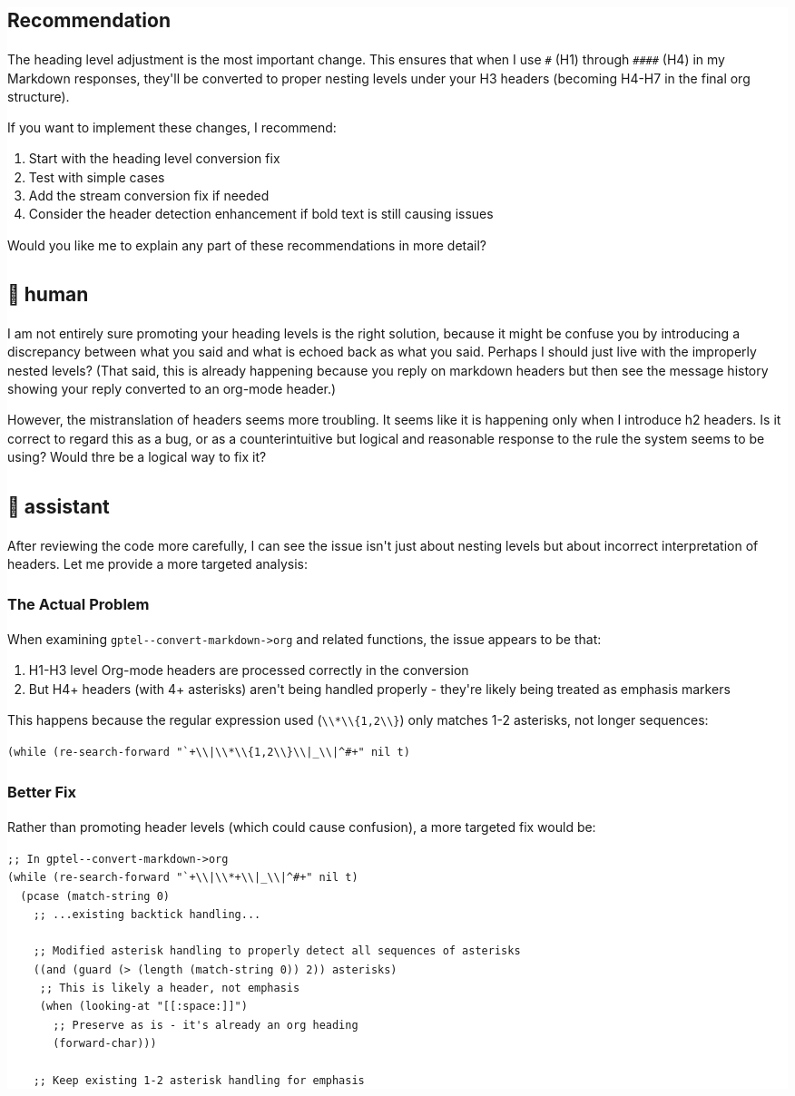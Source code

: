 ## Recommendation

The heading level adjustment is the most important change. This ensures that when I use `#` (H1) through `####` (H4) in my Markdown responses, they'll be converted to proper nesting levels under your H3 headers (becoming H4-H7 in the final org structure).

If you want to implement these changes, I recommend:

1.  Start with the heading level conversion fix
2.  Test with simple cases
3.  Add the stream conversion fix if needed
4.  Consider the header detection enhancement if bold text is still causing issues

Would you like me to explain any part of these recommendations in more detail?


## 👨 human

I am not entirely sure promoting your heading levels is the right solution, because it might be confuse you by introducing a discrepancy between what you said and what is echoed back as what you said. Perhaps I should just live with the improperly nested levels? (That said, this is already happening because you reply on markdown headers but then see the message history showing your reply converted to an org-mode header.)

However, the mistranslation of headers seems more troubling. It seems like it is happening only when I introduce h2 headers. Is it correct to regard this as a bug, or as a counterintuitive but logical and reasonable response to the rule the system seems to be using? Would thre be a logical way to fix it?


## 🤖 assistant

After reviewing the code more carefully, I can see the issue isn't just about nesting levels but about incorrect interpretation of headers. Let me provide a more targeted analysis:

### The Actual Problem

When examining `gptel--convert-markdown->org` and related functions, the issue appears to be that:

1.  H1-H3 level Org-mode headers are processed correctly in the conversion
2.  But H4+ headers (with 4+ asterisks) aren't being handled properly - they're likely being treated as emphasis markers

This happens because the regular expression used (`\\*\\{1,2\\}`) only matches 1-2 asterisks, not longer sequences:

``` elisp
(while (re-search-forward "`+\\|\\*\\{1,2\\}\\|_\\|^#+" nil t)
```

### Better Fix

Rather than promoting header levels (which could cause confusion), a more targeted fix would be:

``` elisp
;; In gptel--convert-markdown->org
(while (re-search-forward "`+\\|\\*+\\|_\\|^#+" nil t)
  (pcase (match-string 0)
    ;; ...existing backtick handling...

    ;; Modified asterisk handling to properly detect all sequences of asterisks
    ((and (guard (> (length (match-string 0)) 2)) asterisks)
     ;; This is likely a header, not emphasis
     (when (looking-at "[[:space:]]")
       ;; Preserve as is - it's already an org heading
       (forward-char)))

    ;; Keep existing 1-2 asterisk handling for emphasis
```